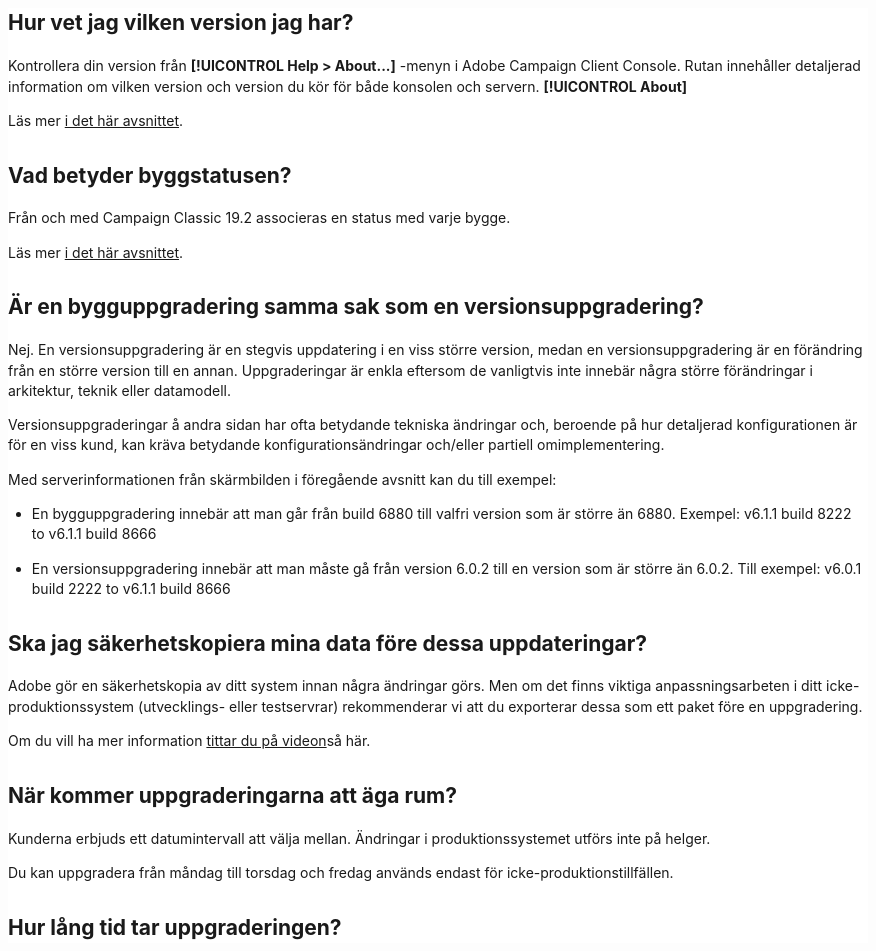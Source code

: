## Hur vet jag vilken version jag har?

Kontrollera din version från **[!UICONTROL Help > About...]** -menyn i Adobe Campaign Client Console. Rutan innehåller detaljerad information om vilken version och version du kör för både konsolen och servern. **[!UICONTROL About]**

Läs mer [i det här avsnittet](../../platform/using/launching-adobe-campaign.md#getting-your-campaign-version).

## Vad betyder byggstatusen?

Från och med Campaign Classic 19.2 associeras en status med varje bygge.

Läs mer [i det här avsnittet](../../rn/using/rn-overview.md).

## Är en bygguppgradering samma sak som en versionsuppgradering?

Nej. En versionsuppgradering är en stegvis uppdatering i en viss större version, medan en versionsuppgradering är en förändring från en större version till en annan. Uppgraderingar är enkla eftersom de vanligtvis inte innebär några större förändringar i arkitektur, teknik eller datamodell.

Versionsuppgraderingar å andra sidan har ofta betydande tekniska ändringar och, beroende på hur detaljerad konfigurationen är för en viss kund, kan kräva betydande konfigurationsändringar och/eller partiell omimplementering.

Med serverinformationen från skärmbilden i föregående avsnitt kan du till exempel:

* En bygguppgradering innebär att man går från build 6880 till valfri version som är större än 6880. Exempel: v6.1.1 build 8222 to v6.1.1 build 8666

* En versionsuppgradering innebär att man måste gå från version 6.0.2 till en version som är större än 6.0.2.  Till exempel: v6.0.1 build 2222 to v6.1.1 build 8666

## Ska jag säkerhetskopiera mina data före dessa uppdateringar?

Adobe gör en säkerhetskopia av ditt system innan några ändringar görs. Men om det finns viktiga anpassningsarbeten i ditt icke-produktionssystem (utvecklings- eller testservrar) rekommenderar vi att du exporterar dessa som ett paket före en uppgradering.

Om du vill ha mer information [tittar du på videon](https://helpx.adobe.com/campaign/classic/how-to/generate-packages-in-acv6.html)så här.

## När kommer uppgraderingarna att äga rum?

Kunderna erbjuds ett datumintervall att välja mellan. Ändringar i produktionssystemet utförs inte på helger.

Du kan uppgradera från måndag till torsdag och fredag används endast för icke-produktionstillfällen.

## Hur lång tid tar uppgraderingen?
